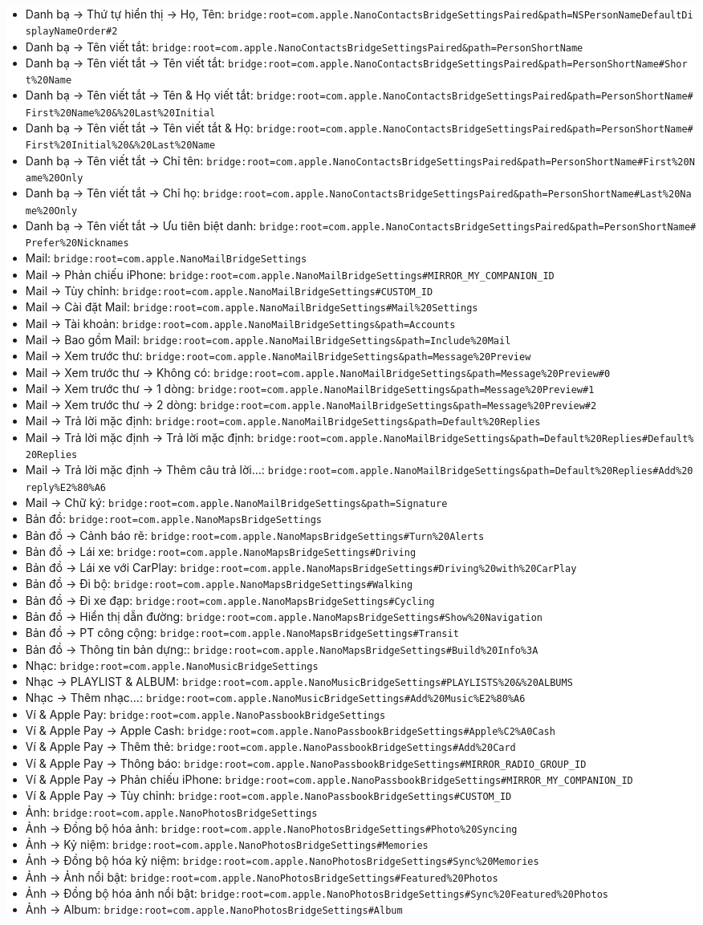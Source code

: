 - Danh bạ → Thứ tự hiển thị → Họ, Tên: `bridge:root=com.apple.NanoContactsBridgeSettingsPaired&path=NSPersonNameDefaultDisplayNameOrder#2`
- Danh bạ → Tên viết tắt: `bridge:root=com.apple.NanoContactsBridgeSettingsPaired&path=PersonShortName`
- Danh bạ → Tên viết tắt → Tên viết tắt: `bridge:root=com.apple.NanoContactsBridgeSettingsPaired&path=PersonShortName#Short%20Name`
- Danh bạ → Tên viết tắt → Tên & Họ viết tắt: `bridge:root=com.apple.NanoContactsBridgeSettingsPaired&path=PersonShortName#First%20Name%20&%20Last%20Initial`
- Danh bạ → Tên viết tắt → Tên viết tắt & Họ: `bridge:root=com.apple.NanoContactsBridgeSettingsPaired&path=PersonShortName#First%20Initial%20&%20Last%20Name`
- Danh bạ → Tên viết tắt → Chỉ tên: `bridge:root=com.apple.NanoContactsBridgeSettingsPaired&path=PersonShortName#First%20Name%20Only`
- Danh bạ → Tên viết tắt → Chỉ họ: `bridge:root=com.apple.NanoContactsBridgeSettingsPaired&path=PersonShortName#Last%20Name%20Only`
- Danh bạ → Tên viết tắt → Ưu tiên biệt danh: `bridge:root=com.apple.NanoContactsBridgeSettingsPaired&path=PersonShortName#Prefer%20Nicknames`
- Mail: `bridge:root=com.apple.NanoMailBridgeSettings`
- Mail → Phản chiếu iPhone: `bridge:root=com.apple.NanoMailBridgeSettings#MIRROR_MY_COMPANION_ID`
- Mail → Tùy chỉnh: `bridge:root=com.apple.NanoMailBridgeSettings#CUSTOM_ID`
- Mail → Cài đặt Mail: `bridge:root=com.apple.NanoMailBridgeSettings#Mail%20Settings`
- Mail → Tài khoản: `bridge:root=com.apple.NanoMailBridgeSettings&path=Accounts`
- Mail → Bao gồm Mail: `bridge:root=com.apple.NanoMailBridgeSettings&path=Include%20Mail`
- Mail → Xem trước thư: `bridge:root=com.apple.NanoMailBridgeSettings&path=Message%20Preview`
- Mail → Xem trước thư → Không có: `bridge:root=com.apple.NanoMailBridgeSettings&path=Message%20Preview#0`
- Mail → Xem trước thư → 1 dòng: `bridge:root=com.apple.NanoMailBridgeSettings&path=Message%20Preview#1`
- Mail → Xem trước thư → 2 dòng: `bridge:root=com.apple.NanoMailBridgeSettings&path=Message%20Preview#2`
- Mail → Trả lời mặc định: `bridge:root=com.apple.NanoMailBridgeSettings&path=Default%20Replies`
- Mail → Trả lời mặc định → Trả lời mặc định: `bridge:root=com.apple.NanoMailBridgeSettings&path=Default%20Replies#Default%20Replies`
- Mail → Trả lời mặc định → Thêm câu trả lời…: `bridge:root=com.apple.NanoMailBridgeSettings&path=Default%20Replies#Add%20reply%E2%80%A6`
- Mail → Chữ ký: `bridge:root=com.apple.NanoMailBridgeSettings&path=Signature`
- Bản đồ: `bridge:root=com.apple.NanoMapsBridgeSettings`
- Bản đồ → Cảnh báo rẽ: `bridge:root=com.apple.NanoMapsBridgeSettings#Turn%20Alerts`
- Bản đồ → Lái xe: `bridge:root=com.apple.NanoMapsBridgeSettings#Driving`
- Bản đồ → Lái xe với CarPlay: `bridge:root=com.apple.NanoMapsBridgeSettings#Driving%20with%20CarPlay`
- Bản đồ → Đi bộ: `bridge:root=com.apple.NanoMapsBridgeSettings#Walking`
- Bản đồ → Đi xe đạp: `bridge:root=com.apple.NanoMapsBridgeSettings#Cycling`
- Bản đồ → Hiển thị dẫn đường: `bridge:root=com.apple.NanoMapsBridgeSettings#Show%20Navigation`
- Bản đồ → PT công cộng: `bridge:root=com.apple.NanoMapsBridgeSettings#Transit`
- Bản đồ → Thông tin bản dựng:: `bridge:root=com.apple.NanoMapsBridgeSettings#Build%20Info%3A`
- Nhạc: `bridge:root=com.apple.NanoMusicBridgeSettings`
- Nhạc → PLAYLIST & ALBUM: `bridge:root=com.apple.NanoMusicBridgeSettings#PLAYLISTS%20&%20ALBUMS`
- Nhạc → Thêm nhạc…: `bridge:root=com.apple.NanoMusicBridgeSettings#Add%20Music%E2%80%A6`
- Ví & Apple Pay: `bridge:root=com.apple.NanoPassbookBridgeSettings`
- Ví & Apple Pay → Apple Cash: `bridge:root=com.apple.NanoPassbookBridgeSettings#Apple%C2%A0Cash`
- Ví & Apple Pay → Thêm thẻ: `bridge:root=com.apple.NanoPassbookBridgeSettings#Add%20Card`
- Ví & Apple Pay → Thông báo: `bridge:root=com.apple.NanoPassbookBridgeSettings#MIRROR_RADIO_GROUP_ID`
- Ví & Apple Pay → Phản chiếu iPhone: `bridge:root=com.apple.NanoPassbookBridgeSettings#MIRROR_MY_COMPANION_ID`
- Ví & Apple Pay → Tùy chỉnh: `bridge:root=com.apple.NanoPassbookBridgeSettings#CUSTOM_ID`
- Ảnh: `bridge:root=com.apple.NanoPhotosBridgeSettings`
- Ảnh → Đồng bộ hóa ảnh: `bridge:root=com.apple.NanoPhotosBridgeSettings#Photo%20Syncing`
- Ảnh → Kỷ niệm: `bridge:root=com.apple.NanoPhotosBridgeSettings#Memories`
- Ảnh → Đồng bộ hóa kỷ niệm: `bridge:root=com.apple.NanoPhotosBridgeSettings#Sync%20Memories`
- Ảnh → Ảnh nổi bật: `bridge:root=com.apple.NanoPhotosBridgeSettings#Featured%20Photos`
- Ảnh → Đồng bộ hóa ảnh nổi bật: `bridge:root=com.apple.NanoPhotosBridgeSettings#Sync%20Featured%20Photos`
- Ảnh → Album: `bridge:root=com.apple.NanoPhotosBridgeSettings#Album`